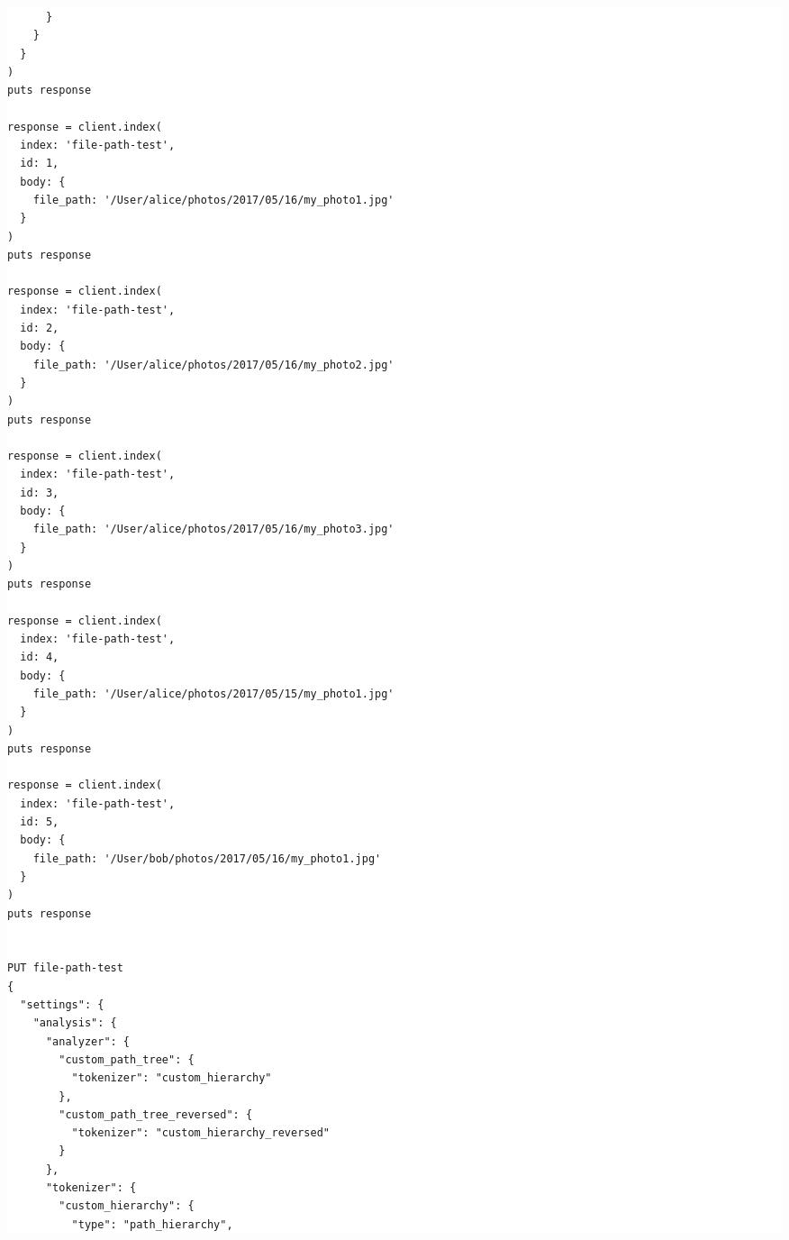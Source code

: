           }
        }
      }
    )
    puts response
    
    response = client.index(
      index: 'file-path-test',
      id: 1,
      body: {
        file_path: '/User/alice/photos/2017/05/16/my_photo1.jpg'
      }
    )
    puts response
    
    response = client.index(
      index: 'file-path-test',
      id: 2,
      body: {
        file_path: '/User/alice/photos/2017/05/16/my_photo2.jpg'
      }
    )
    puts response
    
    response = client.index(
      index: 'file-path-test',
      id: 3,
      body: {
        file_path: '/User/alice/photos/2017/05/16/my_photo3.jpg'
      }
    )
    puts response
    
    response = client.index(
      index: 'file-path-test',
      id: 4,
      body: {
        file_path: '/User/alice/photos/2017/05/15/my_photo1.jpg'
      }
    )
    puts response
    
    response = client.index(
      index: 'file-path-test',
      id: 5,
      body: {
        file_path: '/User/bob/photos/2017/05/16/my_photo1.jpg'
      }
    )
    puts response
    
    
    PUT file-path-test
    {
      "settings": {
        "analysis": {
          "analyzer": {
            "custom_path_tree": {
              "tokenizer": "custom_hierarchy"
            },
            "custom_path_tree_reversed": {
              "tokenizer": "custom_hierarchy_reversed"
            }
          },
          "tokenizer": {
            "custom_hierarchy": {
              "type": "path_hierarchy",